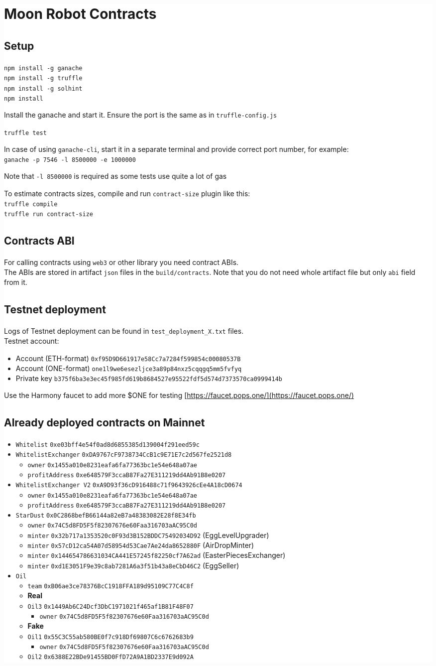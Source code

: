 # Moon Robot Contracts

## Setup 
`npm install -g ganache`  
`npm install -g truffle`  
`npm install -g solhint`  
`npm install`  

Install the ganache and start it. Ensure the port is the same as in `truffle-config.js`

`truffle test`  

In case of using `ganache-cli`, start it in a separate terminal and provide correct port number, for example:  
`ganache -p 7546 -l 8500000 -e 1000000`  

Note that `-l 8500000` is required as some tests use quite a lot of gas

To estimate contracts sizes, compile and run `contract-size` plugin like this:  
`truffle compile`  
`truffle run contract-size`  

## Contracts ABI
For calling contracts using `web3` or other library you need contract ABIs.  
The ABIs are stored in artifact `json` files in the `build/contracts`. Note that you do not need whole artifact file
but only `abi` field from it.  

## Testnet deployment
Logs of Testnet deployment can be found in `test_deployment_X.txt` files.  
Testnet account:  
- Account (ETH-format) `0xf95D9D661917e58Cc7a7284f599854c00080537B`  
- Account (ONE-format) `one1l9we6esezljce3a89p84nxz5cqqgq5mm5fvfyq`  
- Private key `b375f6ba3e3ec45f985fd619b8684527e95522fdf5d574d7373570ca0999414b`
 
 Use the Harmony faucet to add more $ONE for testing [https://faucet.pops.one/](https://faucet.pops.one/)

## Already deployed contracts on Mainnet

- `Whitelist` `0xe03bff4e54f0ad8d6855385d139004f291eed59c`
- `WhitelistExchanger` `0xDA9767cF9738734CcB1c9E71E7c2d567fe2521d8`
    - `owner` `0x1455a010e8231eafa6fa77363bc1e54e648a07ae`
    - `profitAddress` `0xe648579F3ccaB87Fa27E311219dd4Ab91B8e0207`
- `WhitelistExchanger V2` `0xA9D93f36cD916488c71f9643926cEe4A18cD0674`
    - `owner` `0x1455a010e8231eafa6fa77363bc1e54e648a07ae`
    - `profitAddress` `0xe648579F3ccaB87Fa27E311219dd4Ab91B8e0207`
- `StarDust` `0x0C2868befB66144a82eB7a48383082E28f8E34fb`
    - `owner` `0x74C5d8FD5F5f82307676e60Faa316703aAC95C0d`
    - `minter` `0x32b717a1353520c0F93d3B152BDDC75492034D92` (EggLevelUpgrader)
    - `minter` `0x57cD12ca54A07d58954d53Cae7Ae24da8652880F` (AirDropMinter)
    - `minter` `0x144654786631034CA441E57245f82250cf7A62ad` (EasterPiecesExchanger)
    - `minter` `0xd1E3051F9e39c8ab7281A6a3f51b43a8eCbD46C2` (EggSeller)  
- `Oil`
    - `team` `0xB06ae3ce78376BcC1918FFA189d95109C77C4C8f`
    - **Real**
    - `Oil3` `0x1449Ab6C24Dcf3DbC1971021f465af1B81F48F07`
        - `owner` `0x74C5d8FD5F5f82307676e60Faa316703aAC95C0d`
    - **Fake**
    - `Oil1` `0x55C3C55ab580BE0f7c918Df69807C6c6762683b9`
        - `owner` `0x74C5d8FD5F5f82307676e60Faa316703aAC95C0d`
    - `Oil2` `0x6388E22BDe91455BD0FfD72A9A1BD2337E9d092A`